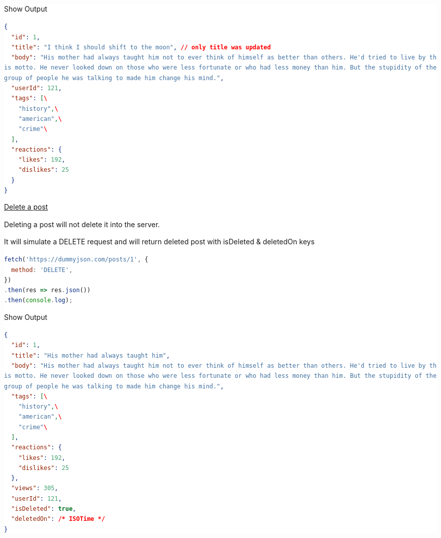 Show Output

```json
{
  "id": 1,
  "title": "I think I should shift to the moon", // only title was updated
  "body": "His mother had always taught him not to ever think of himself as better than others. He'd tried to live by this motto. He never looked down on those who were less fortunate or who had less money than him. But the stupidity of the group of people he was talking to made him change his mind.",
  "userId": 121,
  "tags": [\
    "history",\
    "american",\
    "crime"\
  ],
  "reactions": {
    "likes": 192,
    "dislikes": 25
  }
}

```

[Delete a post](https://dummyjson.com/docs/posts#posts-delete)

Deleting a post will not delete it into the server.


It will simulate a DELETE request and will return deleted post with isDeleted & deletedOn keys


```js
fetch('https://dummyjson.com/posts/1', {
  method: 'DELETE',
})
.then(res => res.json())
.then(console.log);

```

Show Output

```json
{
  "id": 1,
  "title": "His mother had always taught him",
  "body": "His mother had always taught him not to ever think of himself as better than others. He'd tried to live by this motto. He never looked down on those who were less fortunate or who had less money than him. But the stupidity of the group of people he was talking to made him change his mind.",
  "tags": [\
    "history",\
    "american",\
    "crime"\
  ],
  "reactions": {
    "likes": 192,
    "dislikes": 25
  },
  "views": 305,
  "userId": 121,
  "isDeleted": true,
  "deletedOn": /* ISOTime */
}

```
